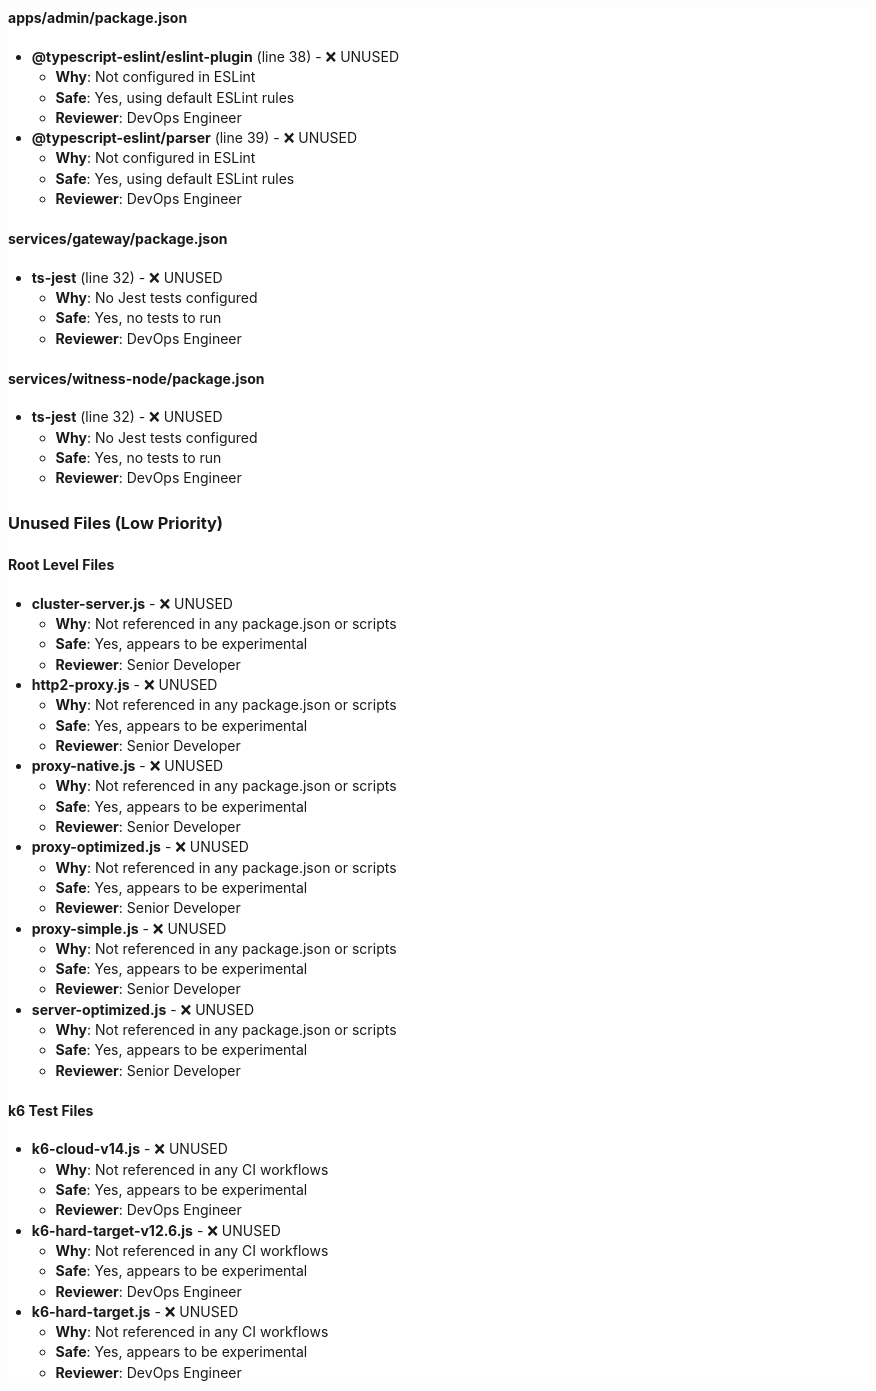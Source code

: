 #### apps/admin/package.json
- **@typescript-eslint/eslint-plugin** (line 38) - ❌ UNUSED
  - **Why**: Not configured in ESLint
  - **Safe**: Yes, using default ESLint rules
  - **Reviewer**: DevOps Engineer
- **@typescript-eslint/parser** (line 39) - ❌ UNUSED
  - **Why**: Not configured in ESLint
  - **Safe**: Yes, using default ESLint rules
  - **Reviewer**: DevOps Engineer

#### services/gateway/package.json
- **ts-jest** (line 32) - ❌ UNUSED
  - **Why**: No Jest tests configured
  - **Safe**: Yes, no tests to run
  - **Reviewer**: DevOps Engineer

#### services/witness-node/package.json
- **ts-jest** (line 32) - ❌ UNUSED
  - **Why**: No Jest tests configured
  - **Safe**: Yes, no tests to run
  - **Reviewer**: DevOps Engineer

### Unused Files (Low Priority)

#### Root Level Files
- **cluster-server.js** - ❌ UNUSED
  - **Why**: Not referenced in any package.json or scripts
  - **Safe**: Yes, appears to be experimental
  - **Reviewer**: Senior Developer
- **http2-proxy.js** - ❌ UNUSED
  - **Why**: Not referenced in any package.json or scripts
  - **Safe**: Yes, appears to be experimental
  - **Reviewer**: Senior Developer
- **proxy-native.js** - ❌ UNUSED
  - **Why**: Not referenced in any package.json or scripts
  - **Safe**: Yes, appears to be experimental
  - **Reviewer**: Senior Developer
- **proxy-optimized.js** - ❌ UNUSED
  - **Why**: Not referenced in any package.json or scripts
  - **Safe**: Yes, appears to be experimental
  - **Reviewer**: Senior Developer
- **proxy-simple.js** - ❌ UNUSED
  - **Why**: Not referenced in any package.json or scripts
  - **Safe**: Yes, appears to be experimental
  - **Reviewer**: Senior Developer
- **server-optimized.js** - ❌ UNUSED
  - **Why**: Not referenced in any package.json or scripts
  - **Safe**: Yes, appears to be experimental
  - **Reviewer**: Senior Developer

#### k6 Test Files
- **k6-cloud-v14.js** - ❌ UNUSED
  - **Why**: Not referenced in any CI workflows
  - **Safe**: Yes, appears to be experimental
  - **Reviewer**: DevOps Engineer
- **k6-hard-target-v12.6.js** - ❌ UNUSED
  - **Why**: Not referenced in any CI workflows
  - **Safe**: Yes, appears to be experimental
  - **Reviewer**: DevOps Engineer
- **k6-hard-target.js** - ❌ UNUSED
  - **Why**: Not referenced in any CI workflows
  - **Safe**: Yes, appears to be experimental
  - **Reviewer**: DevOps Engineer